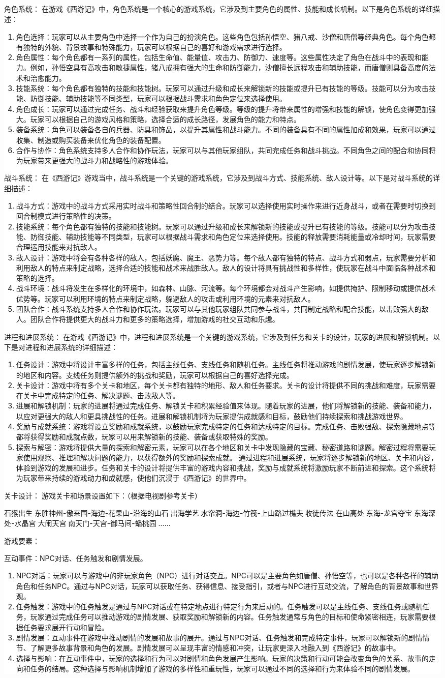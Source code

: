 角色系统：
在游戏《西游记》中，角色系统是一个核心的游戏系统，它涉及到主要角色的属性、技能和成长机制。以下是角色系统的详细描述：
1.	角色选择：玩家可以从主要角色中选择一个作为自己的扮演角色。这些角色包括孙悟空、猪八戒、沙僧和唐僧等经典角色。每个角色都有独特的外貌、背景故事和特殊能力，玩家可以根据自己的喜好和游戏需求进行选择。
2.	角色属性：每个角色都有一系列的属性，包括生命值、能量值、攻击力、防御力、速度等。这些属性决定了角色在战斗中的表现和能力。例如，孙悟空具有高攻击和敏捷属性，猪八戒拥有强大的生命和防御能力，沙僧擅长远程攻击和辅助技能，而唐僧则具备高度的法术和治愈能力。
3.	技能系统：每个角色都有独特的技能和技能树。玩家可以通过升级和成长来解锁新的技能或提升已有技能的等级。技能可以分为攻击技能、防御技能、辅助技能等不同类型，玩家可以根据战斗需求和角色定位来选择使用。
4.	角色成长：玩家可以通过完成任务、战斗和经验获取来提升角色等级。等级的提升将带来属性的增强和技能的解锁，使角色变得更加强大。玩家可以根据自己的游戏风格和策略，选择合适的成长路径，发展角色的能力和特点。
5.	装备系统：角色可以装备各自的兵器、防具和饰品，以提升其属性和战斗能力。不同的装备具有不同的属性加成和效果，玩家可以通过收集、制造或购买装备来优化角色的装备配置。
6.	合作与协作：角色系统支持多人合作和协作玩法，玩家可以与其他玩家组队，共同完成任务和战斗挑战。不同角色之间的配合和协同将为玩家带来更强大的战斗力和战略性的游戏体验。

战斗系统：
在《西游记》游戏当中，战斗系统是一个关键的游戏系统，它涉及到战斗方式、技能系统、敌人设计等。以下是对战斗系统的详细描述：
1.	战斗方式：游戏中的战斗方式采用实时战斗和策略性回合制的结合。玩家可以选择使用实时操作来进行近身战斗，或者在需要时切换到回合制模式进行策略性的决策。
2.	技能系统：每个角色都有独特的技能和技能树。玩家可以通过升级和成长来解锁新的技能或提升已有技能的等级。技能可以分为攻击技能、防御技能、辅助技能等不同类型，玩家可以根据战斗需求和角色定位来选择使用。技能的释放需要消耗能量或冷却时间，玩家需要合理运用技能来对抗敌人。
3.	敌人设计：游戏中将会有各种各样的敌人，包括妖魔、魔王、恶势力等。每个敌人都有独特的特点、战斗方式和弱点，玩家需要分析和利用敌人的特点来制定战略，选择合适的技能和战术来战胜敌人。敌人的设计将具有挑战性和多样性，使玩家在战斗中面临各种战术和策略的选择。
4.	战斗环境：战斗将发生在多样化的环境中，如森林、山脉、河流等。每个环境都会对战斗产生影响，如提供掩护、限制移动或提供战术优势等。玩家可以利用环境的特点来制定战略，躲避敌人的攻击或利用环境的元素来对抗敌人。
5.	团队合作：战斗系统支持多人合作和协作玩法。玩家可以与其他玩家组队共同参与战斗，共同制定战略和配合技能，以击败强大的敌人。团队合作将提供更大的战斗力和更多的策略选择，增加游戏的社交互动和乐趣。

进程和进展系统：
在游戏《西游记》中，进程和进展系统是一个关键的游戏系统，它涉及到任务和关卡的设计，玩家的进展和解锁机制。以下是对进程和进展系统的详细描述：
1.	任务设计：游戏中将设计丰富多样的任务，包括主线任务、支线任务和随机任务。主线任务将推动游戏的剧情发展，使玩家逐步解锁新的地区和内容。支线任务则提供额外的挑战和奖励，玩家可以根据自己的喜好选择完成。
2.	关卡设计：游戏中将有多个关卡和地区，每个关卡都有独特的地形、敌人和任务要求。关卡的设计将提供不同的挑战和难度，玩家需要在关卡中完成特定的任务、解决谜题、击败敌人等。
3.	进展和解锁机制：玩家的进展将通过完成任务、解锁关卡和积累经验值来体现。随着玩家的进展，他们将解锁新的技能、装备和能力，以应对更强大的敌人和更具挑战性的任务。进展和解锁机制将为玩家提供成就感和目标，鼓励他们持续探索和挑战游戏世界。
4.	奖励与成就系统：游戏将设立奖励和成就系统，以鼓励玩家完成特定的任务和达成特定的目标。完成任务、击败强敌、探索隐藏地点等都将获得奖励和成就点数，玩家可以用来解锁新的技能、装备或获取特殊的奖励。
5.	探索与解密：游戏将提供大量的探索和解密元素，玩家可以在各个地区和关卡中发现隐藏的宝藏、秘密道路和谜题。解密过程将需要玩家使用观察、推理和解决问题的能力，以获得额外的奖励和探索成就。
通过进程和进展系统，玩家将逐步解锁新的地区、关卡和内容，体验到游戏的发展和进步。任务和关卡的设计将提供丰富的游戏内容和挑战，奖励与成就系统将激励玩家不断前进和探索。这个系统将为玩家带来持续的游戏动力和成就感，使他们沉浸于《西游记》的世界中。

关卡设计：
游戏关卡和场景设置如下：（根据电视剧参考关卡）

石猴出生		东胜神州-傲来国-海边-花果山-沿海的山石
出海学艺		水帘洞-海边-竹筏-上山路过樵夫
收徒传法		在山高处
东海-龙宫夺宝	东海深处-水晶宫
大闹天宫		南天门-天宫-御马间-蟠桃园
……


游戏要素：

互动事件：NPC对话、任务触发和剧情发展。
1.	NPC对话：玩家可以与游戏中的非玩家角色（NPC）进行对话交互。NPC可以是主要角色如唐僧、孙悟空等，也可以是各种各样的辅助角色和任务NPC。通过与NPC对话，玩家可以获取任务、获得信息、接受指引，或者与NPC进行互动交流，了解角色的背景故事和世界观。
2.	任务触发：游戏中的任务触发是通过与NPC对话或在特定地点进行特定行为来启动的。任务触发可以是主线任务、支线任务或随机任务，玩家通过完成任务可以推动游戏的剧情发展、获取奖励和解锁新的内容。任务触发通常与角色的目标和使命紧密相连，玩家需要根据任务要求展开行动和冒险。
3.	剧情发展：互动事件在游戏中推动剧情的发展和故事的展开。通过与NPC对话、任务触发和完成特定事件，玩家可以解锁新的剧情情节、了解更多故事背景和角色的发展。剧情发展可以呈现丰富的情感和冲突，让玩家更深入地融入到《西游记》的故事中。
4.	选择与影响：在互动事件中，玩家的选择和行为可以对剧情和角色发展产生影响。玩家的决策和行动可能会改变角色的关系、故事的走向和任务的结局。这种选择与影响机制增加了游戏的多样性和重玩性，玩家可以通过不同的选择和行为来体验不同的剧情发展。
